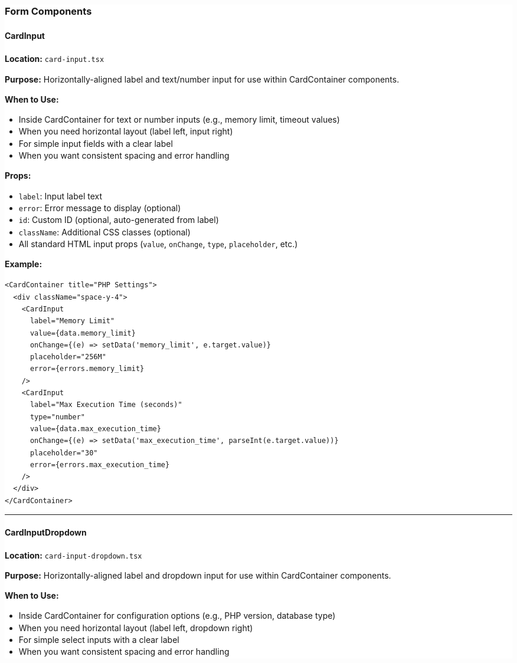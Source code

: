 
### Form Components

#### CardInput

**Location:** `card-input.tsx`

**Purpose:** Horizontally-aligned label and text/number input for use within CardContainer components.

**When to Use:**
- Inside CardContainer for text or number inputs (e.g., memory limit, timeout values)
- When you need horizontal layout (label left, input right)
- For simple input fields with a clear label
- When you want consistent spacing and error handling

**Props:**
- `label`: Input label text
- `error`: Error message to display (optional)
- `id`: Custom ID (optional, auto-generated from label)
- `className`: Additional CSS classes (optional)
- All standard HTML input props (`value`, `onChange`, `type`, `placeholder`, etc.)

**Example:**
```tsx
<CardContainer title="PHP Settings">
  <div className="space-y-4">
    <CardInput
      label="Memory Limit"
      value={data.memory_limit}
      onChange={(e) => setData('memory_limit', e.target.value)}
      placeholder="256M"
      error={errors.memory_limit}
    />
    <CardInput
      label="Max Execution Time (seconds)"
      type="number"
      value={data.max_execution_time}
      onChange={(e) => setData('max_execution_time', parseInt(e.target.value))}
      placeholder="30"
      error={errors.max_execution_time}
    />
  </div>
</CardContainer>
```

---

#### CardInputDropdown

**Location:** `card-input-dropdown.tsx`

**Purpose:** Horizontally-aligned label and dropdown input for use within CardContainer components.

**When to Use:**
- Inside CardContainer for configuration options (e.g., PHP version, database type)
- When you need horizontal layout (label left, dropdown right)
- For simple select inputs with a clear label
- When you want consistent spacing and error handling
